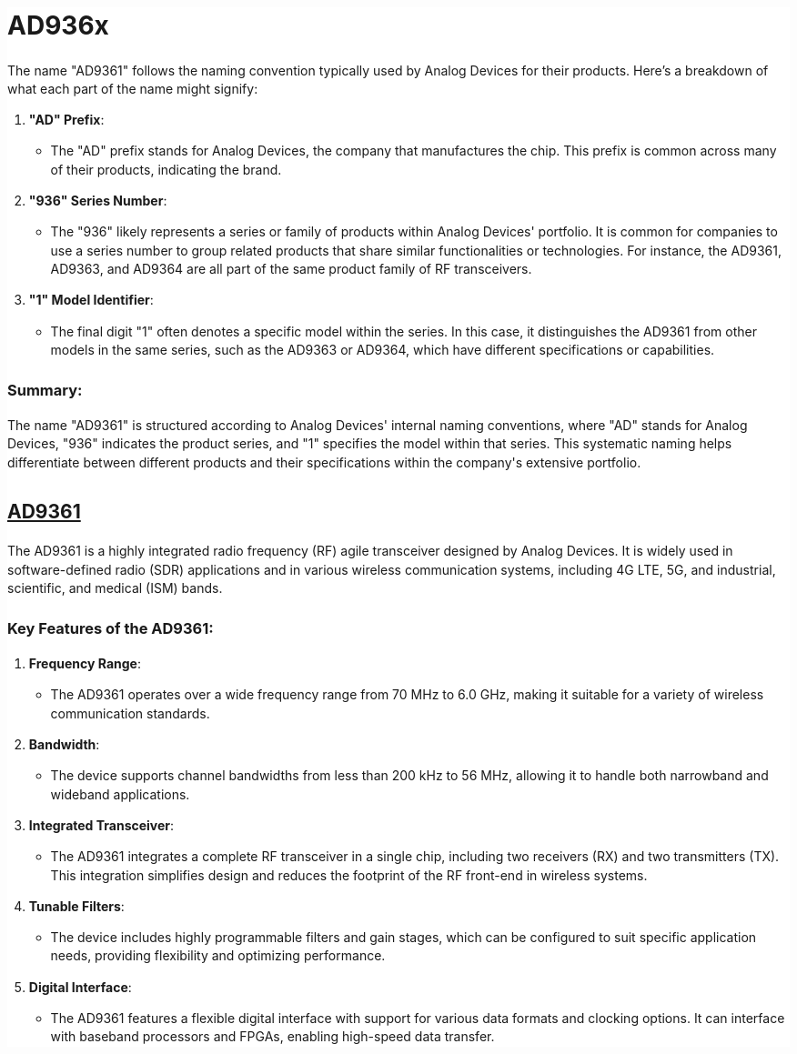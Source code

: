 # AD936x

The name "AD9361" follows the naming convention typically used by Analog Devices for their products. Here’s a breakdown of what each part of the name might signify:

1. **"AD" Prefix**:
   - The "AD" prefix stands for Analog Devices, the company that manufactures the chip. This prefix is common across many of their products, indicating the brand.

2. **"936" Series Number**:
   - The "936" likely represents a series or family of products within Analog Devices' portfolio. It is common for companies to use a series number to group related products that share similar functionalities or technologies. For instance, the AD9361, AD9363, and AD9364 are all part of the same product family of RF transceivers.

3. **"1" Model Identifier**:
   - The final digit "1" often denotes a specific model within the series. In this case, it distinguishes the AD9361 from other models in the same series, such as the AD9363 or AD9364, which have different specifications or capabilities.

### Summary:
The name "AD9361" is structured according to Analog Devices' internal naming conventions, where "AD" stands for Analog Devices, "936" indicates the product series, and "1" specifies the model within that series. This systematic naming helps differentiate between different products and their specifications within the company's extensive portfolio.

## [AD9361](https://www.analog.com/en/products/ad9361.html)

The AD9361 is a highly integrated radio frequency (RF) agile transceiver designed by Analog Devices. It is widely used in software-defined radio (SDR) applications and in various wireless communication systems, including 4G LTE, 5G, and industrial, scientific, and medical (ISM) bands.

### Key Features of the AD9361:

1. **Frequency Range**:
   - The AD9361 operates over a wide frequency range from 70 MHz to 6.0 GHz, making it suitable for a variety of wireless communication standards.

2. **Bandwidth**:
   - The device supports channel bandwidths from less than 200 kHz to 56 MHz, allowing it to handle both narrowband and wideband applications.

3. **Integrated Transceiver**:
   - The AD9361 integrates a complete RF transceiver in a single chip, including two receivers (RX) and two transmitters (TX). This integration simplifies design and reduces the footprint of the RF front-end in wireless systems.

4. **Tunable Filters**:
   - The device includes highly programmable filters and gain stages, which can be configured to suit specific application needs, providing flexibility and optimizing performance.

5. **Digital Interface**:
   - The AD9361 features a flexible digital interface with support for various data formats and clocking options. It can interface with baseband processors and FPGAs, enabling high-speed data transfer.
